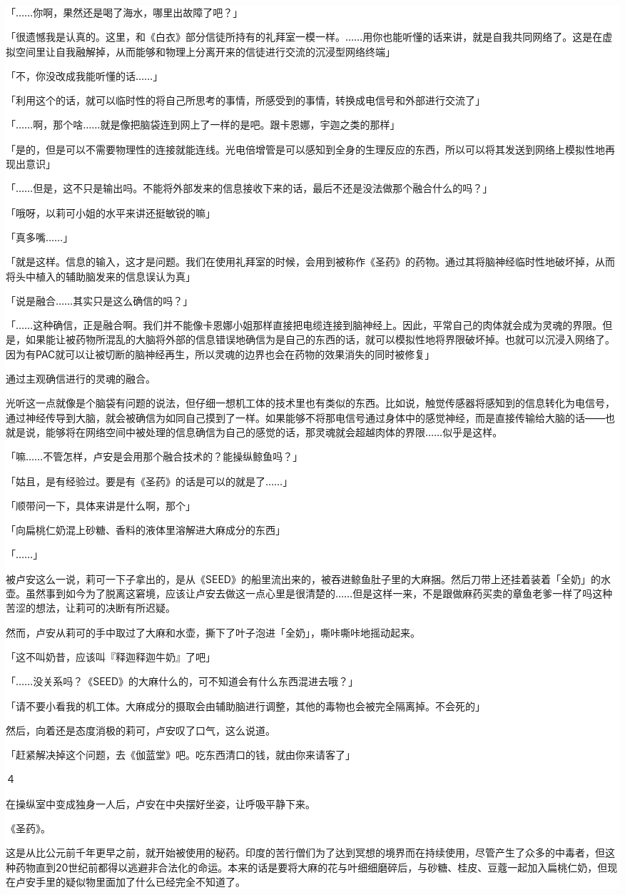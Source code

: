 「……你啊，果然还是喝了海水，哪里出故障了吧？」

「很遗憾我是认真的。这里，和《白衣》部分信徒所持有的礼拜室一模一样。……用你也能听懂的话来讲，就是自我共同网络了。这是在虚拟空间里让自我融解掉，从而能够和物理上分离开来的信徒进行交流的沉浸型网络终端」

「不，你没改成我能听懂的话……」

「利用这个的话，就可以临时性的将自己所思考的事情，所感受到的事情，转换成电信号和外部进行交流了」

「……啊，那个啥……就是像把脑袋连到网上了一样的是吧。跟卡恩娜，宇迦之类的那样」

「是的，但是可以不需要物理性的连接就能连线。光电倍增管是可以感知到全身的生理反应的东西，所以可以将其发送到网络上模拟性地再现出意识」

「……但是，这不只是输出吗。不能将外部发来的信息接收下来的话，最后不还是没法做那个融合什么的吗？」

「哦呀，以莉可小姐的水平来讲还挺敏锐的嘛」

「真多嘴……」

「就是这样。信息的输入，这才是问题。我们在使用礼拜室的时候，会用到被称作《圣药》的药物。通过其将脑神经临时性地破坏掉，从而将头中植入的辅助脑发来的信息误认为真」

「说是融合……其实只是这么确信的吗？」

「……这种确信，正是融合啊。我们并不能像卡恩娜小姐那样直接把电缆连接到脑神经上。因此，平常自己的肉体就会成为灵魂的界限。但是，如果能让被药物所混乱的大脑将外部的信息错误地确信为是自己的东西的话，就可以模拟性地将界限破坏掉。也就可以沉浸入网络了。因为有PAC就可以让被切断的脑神经再生，所以灵魂的边界也会在药物的效果消失的同时被修复」

通过主观确信进行的灵魂的融合。

光听这一点就像是个脑袋有问题的说法，但仔细一想机工体的技术里也有类似的东西。比如说，触觉传感器将感知到的信息转化为电信号，通过神经传导到大脑，就会被确信为如同自己摸到了一样。如果能够不将那电信号通过身体中的感觉神经，而是直接传输给大脑的话——也就是说，能够将在网络空间中被处理的信息确信为自己的感觉的话，那灵魂就会超越肉体的界限……似乎是这样。

「嘛……不管怎样，卢安是会用那个融合技术的？能操纵鲸鱼吗？」

「姑且，是有经验过。要是有《圣药》的话是可以的就是了……」

「顺带问一下，具体来讲是什么啊，那个」

「向扁桃仁奶混上砂糖、香料的液体里溶解进大麻成分的东西」

「……」

被卢安这么一说，莉可一下子拿出的，是从《SEED》的船里流出来的，被吞进鲸鱼肚子里的大麻捆。然后刀带上还挂着装着「全奶」的水壶。虽然事到如今为了脱离这窘境，应该让卢安去做这一点心里是很清楚的……但是这样一来，不是跟做麻药买卖的章鱼老爹一样了吗这种苦涩的想法，让莉可的决断有所迟疑。

然而，卢安从莉可的手中取过了大麻和水壶，撕下了叶子泡进「全奶」，嘶咔嘶咔地摇动起来。

「这不叫奶昔，应该叫『释迦释迦牛奶』了吧」

「……没关系吗？《SEED》的大麻什么的，可不知道会有什么东西混进去哦？」

「请不要小看我的机工体。大麻成分的摄取会由辅助脑进行调整，其他的毒物也会被完全隔离掉。不会死的」

然后，向着还是态度消极的莉可，卢安叹了口气，这么说道。

「赶紧解决掉这个问题，去《伽蓝堂》吧。吃东西清口的钱，就由你来请客了」

４

在操纵室中变成独身一人后，卢安在中央摆好坐姿，让呼吸平静下来。

《圣药》。

这是从比公元前千年更早之前，就开始被使用的秘药。印度的苦行僧们为了达到冥想的境界而在持续使用，尽管产生了众多的中毒者，但这种药物直到20世纪前都得以逃避非合法化的命运。本来的话是要将大麻的花与叶细细磨碎后，与砂糖、桂皮、豆蔻一起加入扁桃仁奶，但现在卢安手里的疑似物里面加了什么已经完全不知道了。
